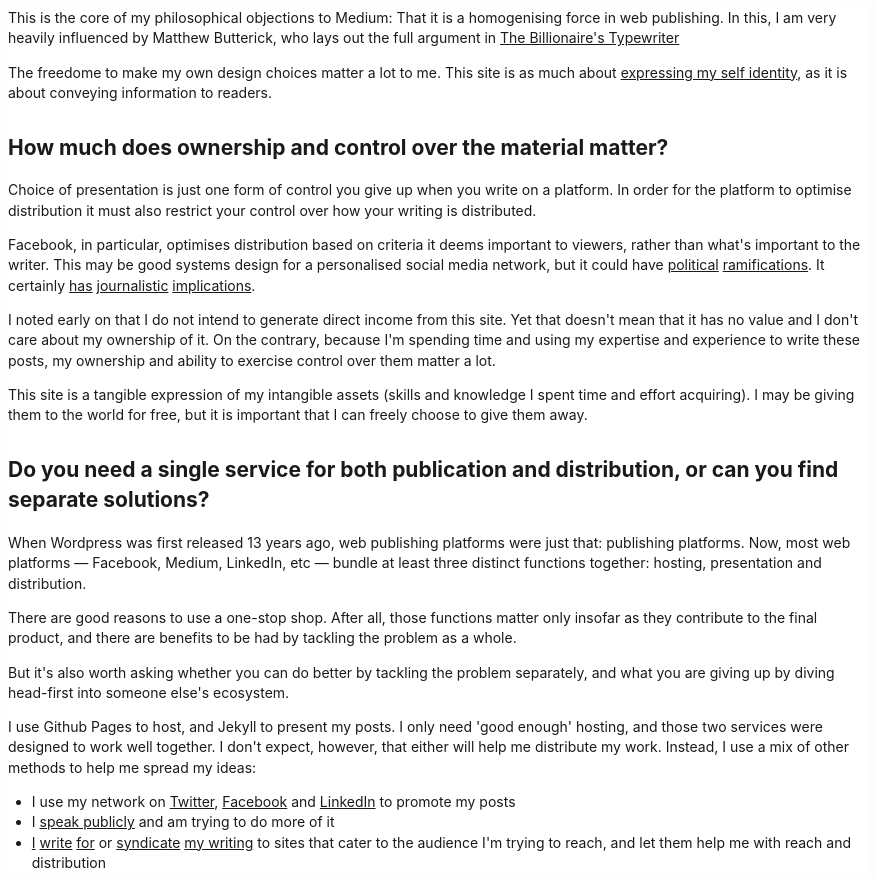 This is the core of my philosophical objections to Medium: That it is a homogenising force in web publishing. In this, I am very heavily influenced by Matthew Butterick, who lays out the full argument in [The Billionaire's Typewriter](http://practicaltypography.com/billionaires-typewriter.html "The Billionaire's Typewriter")

The freedome to make my own design choices matter a lot to me. This site is as much about [expressing my self identity](https://design.blog/2016/08/17/alice-rawsthorn-on-design-and-choice/), as it is about conveying information to readers.

## How much does ownership and control over the material matter? 
Choice of presentation is just one form of control you give up when you write on a platform. In order for the platform to optimise distribution it must also restrict your control over how your writing is distributed. 

Facebook, in particular, optimises distribution based on criteria it deems important to viewers, rather than what's important to the writer. This may be good systems design for a personalised social media network, but it could have [political](http://scripting.com/liveblog/users/davewiner/2016/01/20/0900.html "Anywhere but Medium") [ramifications](http://graphics.wsj.com/blue-feed-red-feed/). It certainly [has](https://twitter.com/stuntbox/status/769198539662618624) [journalistic](http://www.cjr.org/analysis/facebook_and_media.php) [implications](http://www.nytimes.com/2016/08/28/magazine/inside-facebooks-totally-insane-unintentionally-gigantic-hyperpartisan-political-media-machine.html?_r=0).

I noted early on that I do not intend to generate direct income from this site. Yet that doesn't mean that it has no value and I don't care about my ownership of it. On the contrary, because I'm spending time and using my expertise and experience to write these posts, my ownership and ability to exercise control over them matter a lot.

This site is a tangible expression of my intangible assets (skills and knowledge I spent time and effort acquiring). I may be giving them to the world for free, but it is important that I can freely choose to give them away. 
    

## Do you need a single service for both publication and distribution, or can you find separate solutions?
When Wordpress was first released 13 years ago, web publishing platforms were just that: publishing platforms. Now, most web platforms &mdash; Facebook, Medium, LinkedIn, etc &mdash; bundle at least three distinct functions together: hosting, presentation and distribution.

There are good reasons to use a one-stop shop. After all, those functions matter only insofar as they contribute to the final product, and there are benefits to be had by tackling the problem as a whole.

But it's also worth asking whether you can do better by tackling the problem separately, and what you are giving up by diving head-first into someone else's ecosystem.  

I use Github Pages to host, and Jekyll to present my posts. I only need 'good enough' hosting, and those two services were designed to work well together. I don't expect, however, that either will help me distribute my work. Instead, I use a mix of other methods to help me spread my ideas:

* I use my network on [Twitter](https://twitter.com/robinkwong), [Facebook](https://www.facebook.com/robin.kwong.12) and [LinkedIn](https://uk.linkedin.com/in/robinkwong) to promote my posts
* I [speak publicly](http://srccon.org/sessions/#proposal-317223) and am trying to do more of it
* [I](http://www.poynter.org/2016/how-the-financial-times-is-getting-more-out-of-its-newsroom-experiments/410066/) [write](https://www.journalism.co.uk/news/inside-the-financial-times-special-projects-strategy-six-months-on/s2/a663344/) [for](http://) or [syndicate](http://www.storybench.org/history-can-tell-us-future-interactive-journalism/) [my writing](http://www.storybench.org/newsrooms-need-project-managers/) to sites that cater to the audience I'm trying to reach, and let them help me with reach and distribution
